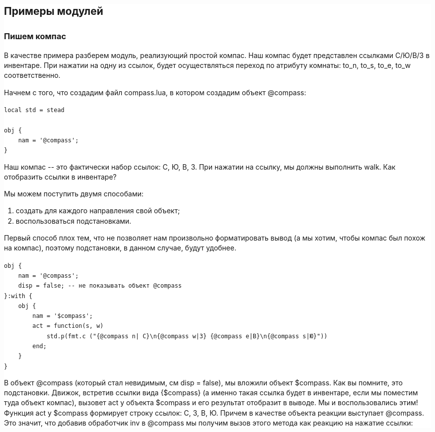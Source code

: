 ## Примеры модулей

### Пишем компас

В качестве примера разберем модуль, реализующий простой компас.
Наш компас будет представлен ссылками С/Ю/В/З в инвентаре. При нажатии
на одну из ссылок, будет осуществляться переход по атрибуту комнаты:
to_n, to_s, to_e, to_w соответственно.

Начнем с того, что создадим файл compass.lua, в котором создадим
объект @compass:

```
local std = stead

obj {
	nam = '@compass';
}
```

Наш компас -- это фактически набор ссылок: C, Ю, В, З. При нажатии на
ссылку, мы должны выполнить walk. Как отобразить ссылки в инвентаре?

Мы можем поступить двумя способами:

1. создать для каждого направления свой объект;
2. воспользоваться подстановками.

Первый способ плох тем, что не позволяет нам произвольно форматировать
вывод (а мы хотим, чтобы компас был похож на компас), поэтому
подстановки, в данном случае, будут удобнее.

```
obj {
	nam = '@compass';
	disp = false; -- не показывать объект @compass
}:with {
	obj {
		nam = '$compass';
		act = function(s, w)
			std.p(fmt.c ("{@compass n| С}\n{@compass w|З} {@compass e|В}\n{@compass s|Ю}"))
		end;
	}
}
```

В объект @compass (который стал невидимым, см disp = false), мы
вложили объект $compass. Как вы помните, это подстановки. Движок,
встретив ссылки вида {$compass} (а именно такая ссылка будет в
инвентаре, если мы поместим туда объект компас), вызовет act у объекта
$compass и его результат отобразит в выводе. Мы и воспользовались
этим! Функция act у $compass формирует строку ссылок: С, З, В,
Ю. Причем в качестве объекта реакции выступает @compass. Это значит,
что добавив обработчик inv в @compass мы получим вызов этого метода
как реакцию на нажатие ссылки:
